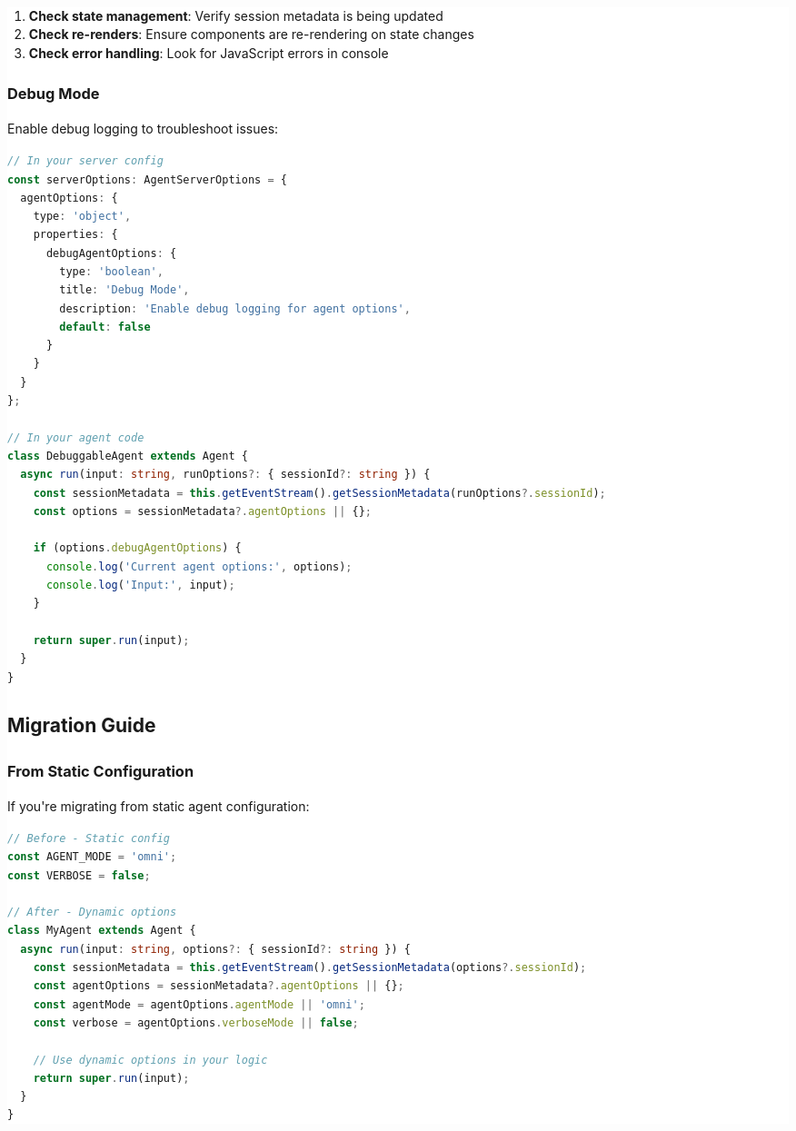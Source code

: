 1. **Check state management**: Verify session metadata is being updated
2. **Check re-renders**: Ensure components are re-rendering on state changes
3. **Check error handling**: Look for JavaScript errors in console

### Debug Mode

Enable debug logging to troubleshoot issues:

```typescript
// In your server config
const serverOptions: AgentServerOptions = {
  agentOptions: {
    type: 'object',
    properties: {
      debugAgentOptions: {
        type: 'boolean',
        title: 'Debug Mode',
        description: 'Enable debug logging for agent options',
        default: false
      }
    }
  }
};

// In your agent code
class DebuggableAgent extends Agent {
  async run(input: string, runOptions?: { sessionId?: string }) {
    const sessionMetadata = this.getEventStream().getSessionMetadata(runOptions?.sessionId);
    const options = sessionMetadata?.agentOptions || {};
    
    if (options.debugAgentOptions) {
      console.log('Current agent options:', options);
      console.log('Input:', input);
    }
    
    return super.run(input);
  }
}
```

## Migration Guide

### From Static Configuration

If you're migrating from static agent configuration:

```typescript
// Before - Static config
const AGENT_MODE = 'omni';
const VERBOSE = false;

// After - Dynamic options
class MyAgent extends Agent {
  async run(input: string, options?: { sessionId?: string }) {
    const sessionMetadata = this.getEventStream().getSessionMetadata(options?.sessionId);
    const agentOptions = sessionMetadata?.agentOptions || {};
    const agentMode = agentOptions.agentMode || 'omni';
    const verbose = agentOptions.verboseMode || false;
    
    // Use dynamic options in your logic
    return super.run(input);
  }
}
```
